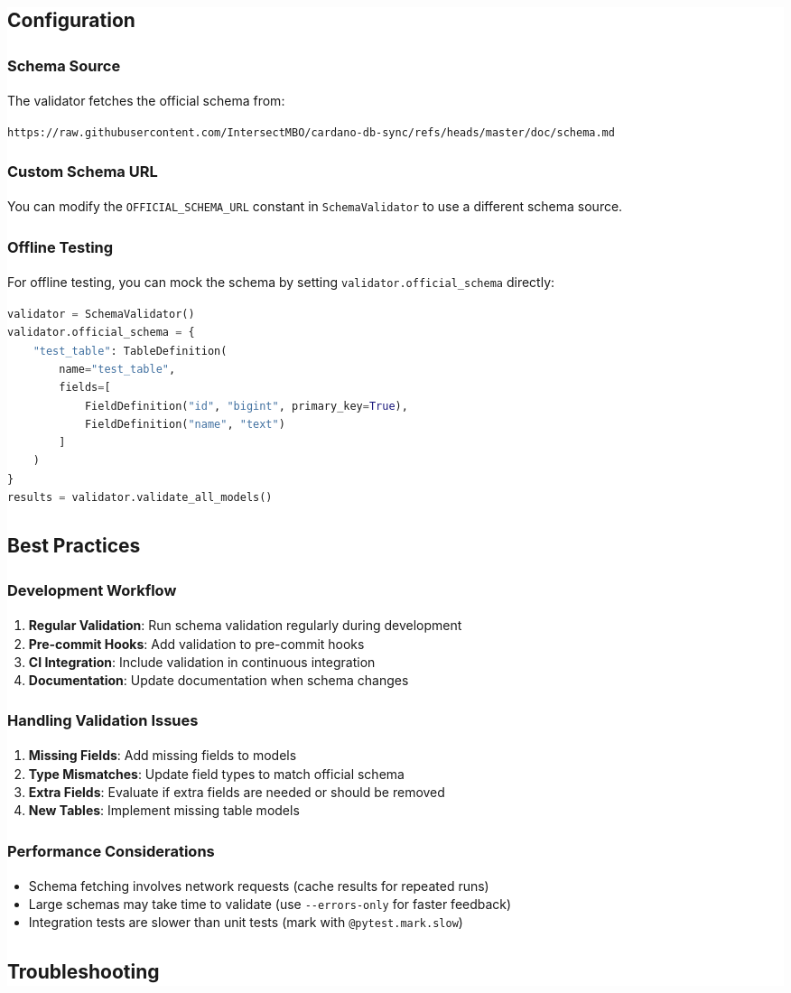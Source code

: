 ## Configuration

### Schema Source
The validator fetches the official schema from:
```
https://raw.githubusercontent.com/IntersectMBO/cardano-db-sync/refs/heads/master/doc/schema.md
```

### Custom Schema URL
You can modify the `OFFICIAL_SCHEMA_URL` constant in `SchemaValidator` to use a different schema source.

### Offline Testing
For offline testing, you can mock the schema by setting `validator.official_schema` directly:

```python
validator = SchemaValidator()
validator.official_schema = {
    "test_table": TableDefinition(
        name="test_table",
        fields=[
            FieldDefinition("id", "bigint", primary_key=True),
            FieldDefinition("name", "text")
        ]
    )
}
results = validator.validate_all_models()
```

## Best Practices

### Development Workflow
1. **Regular Validation**: Run schema validation regularly during development
2. **Pre-commit Hooks**: Add validation to pre-commit hooks
3. **CI Integration**: Include validation in continuous integration
4. **Documentation**: Update documentation when schema changes

### Handling Validation Issues
1. **Missing Fields**: Add missing fields to models
2. **Type Mismatches**: Update field types to match official schema
3. **Extra Fields**: Evaluate if extra fields are needed or should be removed
4. **New Tables**: Implement missing table models

### Performance Considerations
- Schema fetching involves network requests (cache results for repeated runs)
- Large schemas may take time to validate (use `--errors-only` for faster feedback)
- Integration tests are slower than unit tests (mark with `@pytest.mark.slow`)

## Troubleshooting
